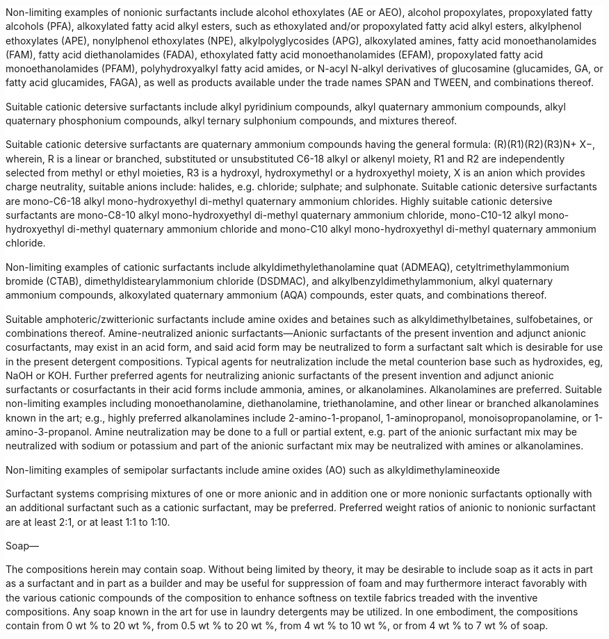 Non-limiting examples of nonionic surfactants include alcohol ethoxylates (AE or AEO), alcohol propoxylates, propoxylated fatty alcohols (PFA), alkoxylated fatty acid alkyl esters, such as ethoxylated and/or propoxylated fatty acid alkyl esters, alkylphenol ethoxylates (APE), nonylphenol ethoxylates (NPE), alkylpolyglycosides (APG), alkoxylated amines, fatty acid monoethanolamides (FAM), fatty acid diethanolamides (FADA), ethoxylated fatty acid monoethanolamides (EFAM), propoxylated fatty acid monoethanolamides (PFAM), polyhydroxyalkyl fatty acid amides, or N-acyl N-alkyl derivatives of glucosamine (glucamides, GA, or fatty acid glucamides, FAGA), as well as products available under the trade names SPAN and TWEEN, and combinations thereof.

Suitable cationic detersive surfactants include alkyl pyridinium compounds, alkyl quaternary ammonium compounds, alkyl quaternary phosphonium compounds, alkyl ternary sulphonium compounds, and mixtures thereof.

Suitable cationic detersive surfactants are quaternary ammonium compounds having the general formula: (R)(R1)(R2)(R3)N+ X−, wherein, R is a linear or branched, substituted or unsubstituted C6-18 alkyl or alkenyl moiety, R1 and R2 are independently selected from methyl or ethyl moieties, R3 is a hydroxyl, hydroxymethyl or a hydroxyethyl moiety, X is an anion which provides charge neutrality, suitable anions include: halides, e.g. chloride; sulphate; and sulphonate. Suitable cationic detersive surfactants are mono-C6-18 alkyl mono-hydroxyethyl di-methyl quaternary ammonium chlorides. Highly suitable cationic detersive surfactants are mono-C8-10 alkyl mono-hydroxyethyl di-methyl quaternary ammonium chloride, mono-C10-12 alkyl mono-hydroxyethyl di-methyl quaternary ammonium chloride and mono-C10 alkyl mono-hydroxyethyl di-methyl quaternary ammonium chloride.

Non-limiting examples of cationic surfactants include alkyldimethylethanolamine quat (ADMEAQ), cetyltrimethylammonium bromide (CTAB), dimethyldistearylammonium chloride (DSDMAC), and alkylbenzyldimethylammonium, alkyl quaternary ammonium compounds, alkoxylated quaternary ammonium (AQA) compounds, ester quats, and combinations thereof.

Suitable amphoteric/zwitterionic surfactants include amine oxides and betaines such as alkyldimethylbetaines, sulfobetaines, or combinations thereof. Amine-neutralized anionic surfactants—Anionic surfactants of the present invention and adjunct anionic cosurfactants, may exist in an acid form, and said acid form may be neutralized to form a surfactant salt which is desirable for use in the present detergent compositions. Typical agents for neutralization include the metal counterion base such as hydroxides, eg, NaOH or KOH. Further preferred agents for neutralizing anionic surfactants of the present invention and adjunct anionic surfactants or cosurfactants in their acid forms include ammonia, amines, or alkanolamines. Alkanolamines are preferred. Suitable non-limiting examples including monoethanolamine, diethanolamine, triethanolamine, and other linear or branched alkanolamines known in the art; e.g., highly preferred alkanolamines include 2-amino-1-propanol, 1-aminopropanol, monoisopropanolamine, or 1-amino-3-propanol. Amine neutralization may be done to a full or partial extent, e.g. part of the anionic surfactant mix may be neutralized with sodium or potassium and part of the anionic surfactant mix may be neutralized with amines or alkanolamines.

Non-limiting examples of semipolar surfactants include amine oxides (AO) such as alkyldimethylamineoxide

Surfactant systems comprising mixtures of one or more anionic and in addition one or more nonionic surfactants optionally with an additional surfactant such as a cationic surfactant, may be preferred. Preferred weight ratios of anionic to nonionic surfactant are at least 2:1, or at least 1:1 to 1:10.

Soap—

The compositions herein may contain soap. Without being limited by theory, it may be desirable to include soap as it acts in part as a surfactant and in part as a builder and may be useful for suppression of foam and may furthermore interact favorably with the various cationic compounds of the composition to enhance softness on textile fabrics treaded with the inventive compositions. Any soap known in the art for use in laundry detergents may be utilized. In one embodiment, the compositions contain from 0 wt % to 20 wt %, from 0.5 wt % to 20 wt %, from 4 wt % to 10 wt %, or from 4 wt % to 7 wt % of soap.
